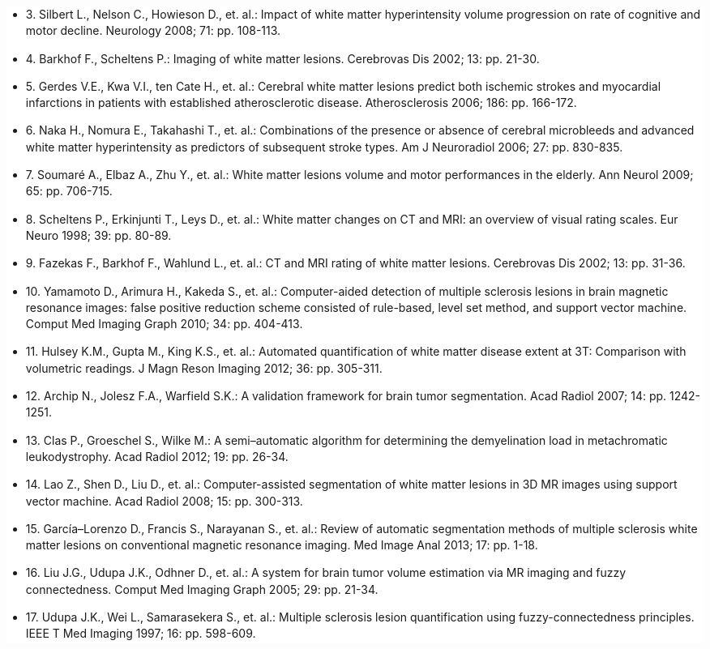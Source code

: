 
- 3\. Silbert L., Nelson C., Howieson D., et. al.: Impact of white matter hyperintensity volume progression on rate of cognitive and motor decline. Neurology 2008; 71: pp. 108-113.


- 4\. Barkhof F., Scheltens P.: Imaging of white matter lesions. Cerebrovas Dis 2002; 13: pp. 21-30.


- 5\. Gerdes V.E., Kwa V.I., ten Cate H., et. al.: Cerebral white matter lesions predict both ischemic strokes and myocardial infarctions in patients with established atherosclerotic disease. Atherosclerosis 2006; 186: pp. 166-172.


- 6\. Naka H., Nomura E., Takahashi T., et. al.: Combinations of the presence or absence of cerebral microbleeds and advanced white matter hyperintensity as predictors of subsequent stroke types. Am J Neuroradiol 2006; 27: pp. 830-835.


- 7\. Soumaré A., Elbaz A., Zhu Y., et. al.: White matter lesions volume and motor performances in the elderly. Ann Neurol 2009; 65: pp. 706-715.


- 8\. Scheltens P., Erkinjunti T., Leys D., et. al.: White matter changes on CT and MRI: an overview of visual rating scales. Eur Neuro 1998; 39: pp. 80-89.


- 9\. Fazekas F., Barkhof F., Wahlund L., et. al.: CT and MRI rating of white matter lesions. Cerebrovas Dis 2002; 13: pp. 31-36.


- 10\. Yamamoto D., Arimura H., Kakeda S., et. al.: Computer-aided detection of multiple sclerosis lesions in brain magnetic resonance images: false positive reduction scheme consisted of rule-based, level set method, and support vector machine. Comput Med Imaging Graph 2010; 34: pp. 404-413.


- 11\. Hulsey K.M., Gupta M., King K.S., et. al.: Automated quantification of white matter disease extent at 3T: Comparison with volumetric readings. J Magn Reson Imaging 2012; 36: pp. 305-311.


- 12\. Archip N., Jolesz F.A., Warfield S.K.: A validation framework for brain tumor segmentation. Acad Radiol 2007; 14: pp. 1242-1251.


- 13\. Clas P., Groeschel S., Wilke M.: A semi–automatic algorithm for determining the demyelination load in metachromatic leukodystrophy. Acad Radiol 2012; 19: pp. 26-34.


- 14\. Lao Z., Shen D., Liu D., et. al.: Computer-assisted segmentation of white matter lesions in 3D MR images using support vector machine. Acad Radiol 2008; 15: pp. 300-313.


- 15\. García–Lorenzo D., Francis S., Narayanan S., et. al.: Review of automatic segmentation methods of multiple sclerosis white matter lesions on conventional magnetic resonance imaging. Med Image Anal 2013; 17: pp. 1-18.


- 16\. Liu J.G., Udupa J.K., Odhner D., et. al.: A system for brain tumor volume estimation via MR imaging and fuzzy connectedness. Comput Med Imaging Graph 2005; 29: pp. 21-34.


- 17\. Udupa J.K., Wei L., Samarasekera S., et. al.: Multiple sclerosis lesion quantification using fuzzy-connectedness principles. IEEE T Med Imaging 1997; 16: pp. 598-609.


